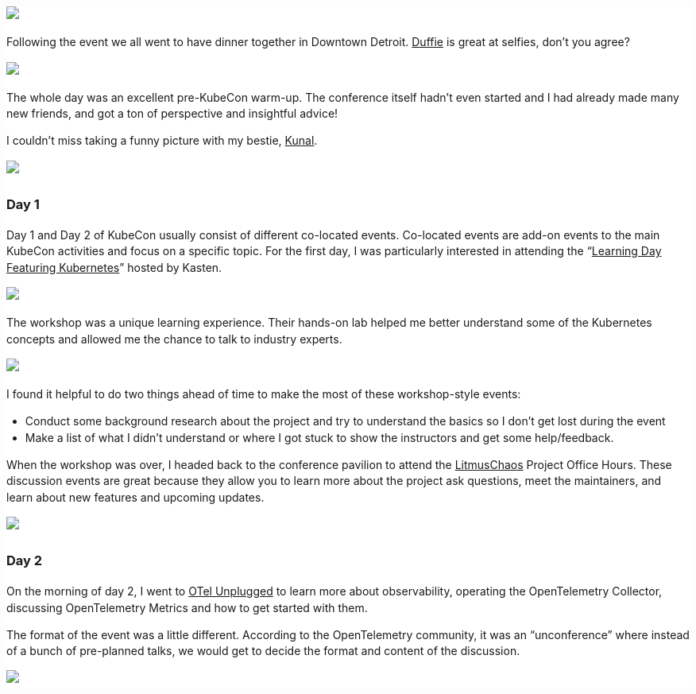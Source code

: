 ![](https://blog-imgs-23.s3.amazonaws.com/2022-11-14_from-kubecon-to-my-first-keynote-as-a-devrel_2.jpeg#layoutTextWidth)

Following the event we all went to have dinner together in Downtown Detroit. [Duffie](https://twitter.com/mauilion) is great at selfies, don’t you agree?

![](https://blog-imgs-23.s3.amazonaws.com/2022-11-14_from-kubecon-to-my-first-keynote-as-a-devrel_3.jpeg#layoutTextWidth)

The whole day was an excellent pre-KubeCon warm-up. The conference itself hadn’t even started and I had already made many new friends, and got a ton of perspective and insightful advice!

I couldn’t miss taking a funny picture with my bestie, [Kunal](https://twitter.com/kunalstwt).

![](https://blog-imgs-23.s3.amazonaws.com/2022-11-14_from-kubecon-to-my-first-keynote-as-a-devrel_4.png#layoutTextWidth)

### Day 1

Day 1 and Day 2 of KubeCon usually consist of different co-located events. Co-located events are add-on events to the main KubeCon activities and focus on a specific topic.
For the first day, I was particularly interested in attending the “[Learning Day Featuring Kubernetes](https://kubecampus.io/kubernetes/resources/events-learning-day/)” hosted by Kasten.

![](https://blog-imgs-23.s3.amazonaws.com/2022-11-14_from-kubecon-to-my-first-keynote-as-a-devrel_5.jpeg#layoutTextWidth)

The workshop was a unique learning experience. Their hands-on lab helped me better understand some of the Kubernetes concepts and allowed me the chance to talk to industry experts.

![](https://blog-imgs-23.s3.amazonaws.com/2022-11-14_from-kubecon-to-my-first-keynote-as-a-devrel_6.png#layoutTextWidth)

I found it helpful to do two things ahead of time to make the most of these workshop-style events:

- Conduct some background research about the project and try to understand the basics so I don’t get lost during the event
- Make a list of what I didn’t understand or where I got stuck to show the instructors and get some help/feedback.

When the workshop was over, I headed back to the conference pavilion to attend the [LitmusChaos](https://litmuschaos.io/) Project Office Hours. These discussion events are great because they allow you to learn more about the project ask questions, meet the maintainers, and learn about new features and upcoming updates.

![](https://blog-imgs-23.s3.amazonaws.com/2022-11-14_from-kubecon-to-my-first-keynote-as-a-devrel_7.png#layoutTextWidth)

### Day 2

On the morning of day 2, I went to [OTel Unplugged](https://opentelemetry.io/blog/2022/otel-unplugged-kubecon-na/) to learn more about observability, operating the OpenTelemetry Collector, discussing OpenTelemetry Metrics and how to get started with them.

The format of the event was a little different. According to the OpenTelemetry community, it was an “unconference” where instead of a bunch of pre-planned talks, we would get to decide the format and content of the discussion.

![](https://blog-imgs-23.s3.amazonaws.com/2022-11-14_from-kubecon-to-my-first-keynote-as-a-devrel_8.jpeg#layoutTextWidth)
